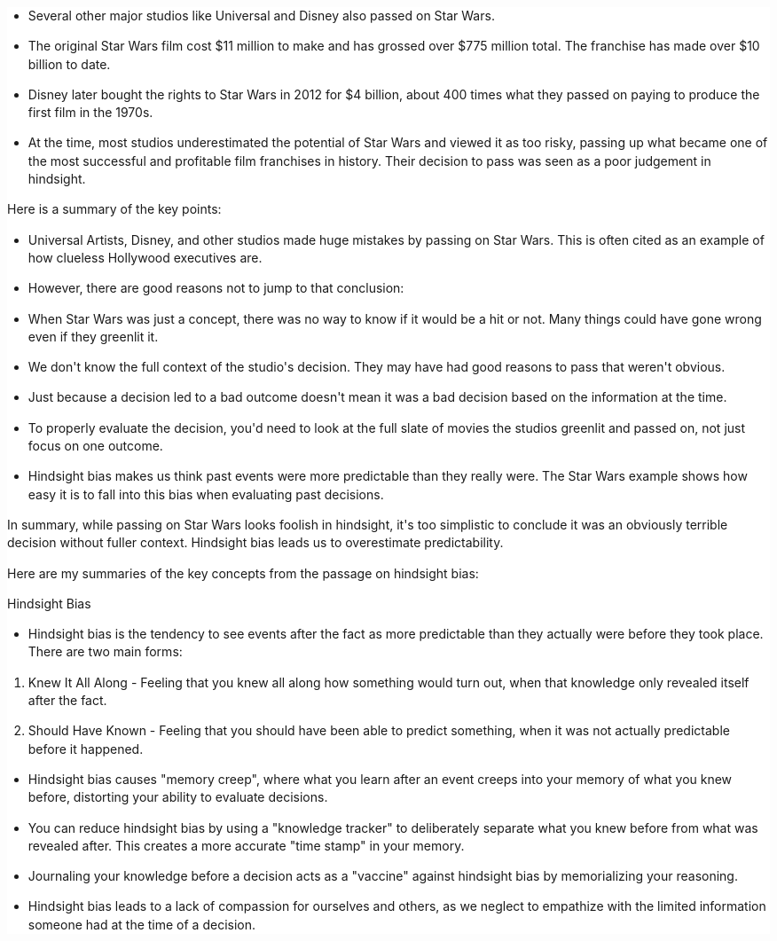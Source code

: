 - Several other major studios like Universal and Disney also passed on Star Wars. 

- The original Star Wars film cost $11 million to make and has grossed over $775 million total. The franchise has made over $10 billion to date. 

- Disney later bought the rights to Star Wars in 2012 for $4 billion, about 400 times what they passed on paying to produce the first film in the 1970s.

- At the time, most studios underestimated the potential of Star Wars and viewed it as too risky, passing up what became one of the most successful and profitable film franchises in history. Their decision to pass was seen as a poor judgement in hindsight.

 Here is a summary of the key points:

- Universal Artists, Disney, and other studios made huge mistakes by passing on Star Wars. This is often cited as an example of how clueless Hollywood executives are. 

- However, there are good reasons not to jump to that conclusion:

- When Star Wars was just a concept, there was no way to know if it would be a hit or not. Many things could have gone wrong even if they greenlit it.

- We don't know the full context of the studio's decision. They may have had good reasons to pass that weren't obvious. 

- Just because a decision led to a bad outcome doesn't mean it was a bad decision based on the information at the time.

- To properly evaluate the decision, you'd need to look at the full slate of movies the studios greenlit and passed on, not just focus on one outcome. 

- Hindsight bias makes us think past events were more predictable than they really were. The Star Wars example shows how easy it is to fall into this bias when evaluating past decisions.

In summary, while passing on Star Wars looks foolish in hindsight, it's too simplistic to conclude it was an obviously terrible decision without fuller context. Hindsight bias leads us to overestimate predictability.

 Here are my summaries of the key concepts from the passage on hindsight bias:

Hindsight Bias

- Hindsight bias is the tendency to see events after the fact as more predictable than they actually were before they took place. There are two main forms:

1. Knew It All Along - Feeling that you knew all along how something would turn out, when that knowledge only revealed itself after the fact. 

2. Should Have Known - Feeling that you should have been able to predict something, when it was not actually predictable before it happened.

- Hindsight bias causes "memory creep", where what you learn after an event creeps into your memory of what you knew before, distorting your ability to evaluate decisions. 

- You can reduce hindsight bias by using a "knowledge tracker" to deliberately separate what you knew before from what was revealed after. This creates a more accurate "time stamp" in your memory.

- Journaling your knowledge before a decision acts as a "vaccine" against hindsight bias by memorializing your reasoning.

- Hindsight bias leads to a lack of compassion for ourselves and others, as we neglect to empathize with the limited information someone had at the time of a decision.
